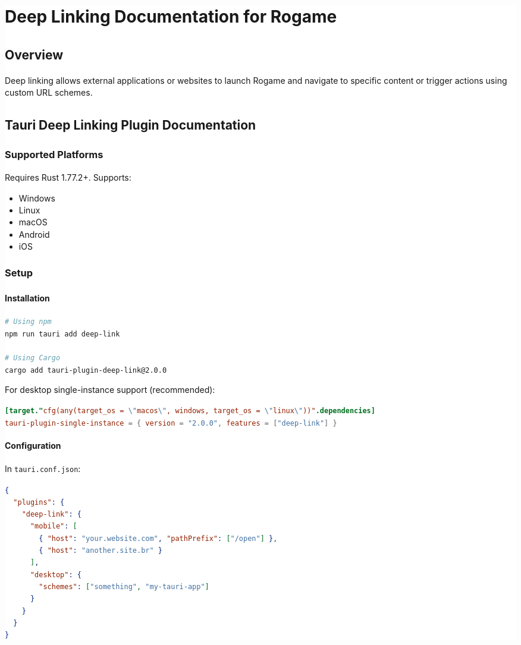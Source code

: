 # Deep Linking Documentation for Rogame

## Overview

Deep linking allows external applications or websites to launch Rogame and navigate to specific content or trigger actions using custom URL schemes.

## Tauri Deep Linking Plugin Documentation

### Supported Platforms

Requires Rust 1.77.2+. Supports:
- Windows
- Linux
- macOS
- Android
- iOS

### Setup

#### Installation

```bash
# Using npm
npm run tauri add deep-link

# Using Cargo
cargo add tauri-plugin-deep-link@2.0.0
```

For desktop single-instance support (recommended):
```toml
[target."cfg(any(target_os = \"macos\", windows, target_os = \"linux\"))".dependencies]
tauri-plugin-single-instance = { version = "2.0.0", features = ["deep-link"] }
```

#### Configuration

In `tauri.conf.json`:

```json
{
  "plugins": {
    "deep-link": {
      "mobile": [
        { "host": "your.website.com", "pathPrefix": ["/open"] },
        { "host": "another.site.br" }
      ],
      "desktop": {
        "schemes": ["something", "my-tauri-app"]
      }
    }
  }
}
```
